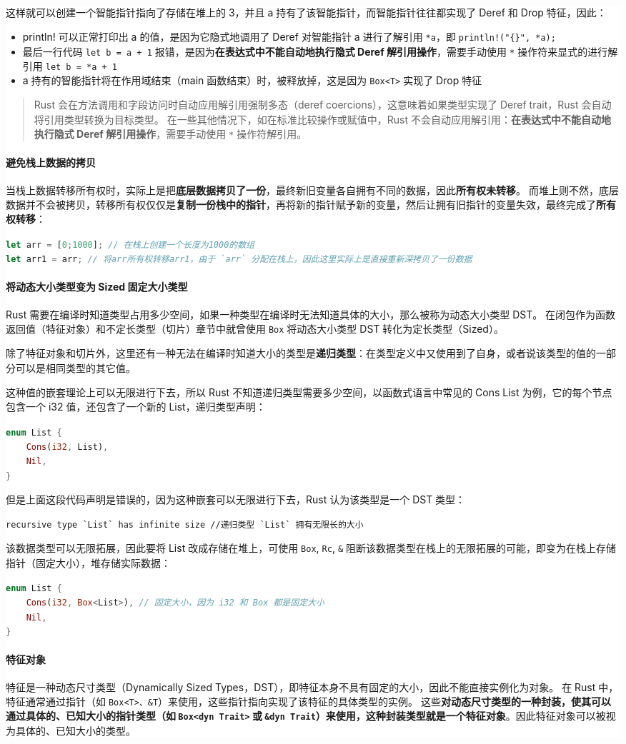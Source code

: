 这样就可以创建一个智能指针指向了存储在堆上的 3，并且 a 持有了该智能指针，而智能指针往往都实现了 Deref 和 Drop 特征，因此：

- println! 可以正常打印出 a 的值，是因为它隐式地调用了 Deref 对智能指针 a 进行了解引用 `*a`，即 `println!("{}", *a);`
- 最后一行代码 `let b = a + 1` 报错，是因为**在表达式中不能自动地执行隐式 Deref 解引用操作**，需要手动使用 `*` 操作符来显式的进行解引用 `let b = *a + 1`
- a 持有的智能指针将在作用域结束（main 函数结束）时，被释放掉，这是因为 `Box<T>` 实现了 Drop 特征

> Rust 会在方法调用和字段访问时自动应用解引用强制多态（deref coercions），这意味着如果类型实现了 Deref trait，Rust 会自动将引用类型转换为目标类型。
> 在一些其他情况下，如在标准比较操作或赋值中，Rust 不会自动应用解引用：**在表达式中不能自动地执行隐式 Deref 解引用操作**，需要手动使用 `*` 操作符解引用。

#### 避免栈上数据的拷贝

当栈上数据转移所有权时，实际上是把**底层数据拷贝了一份**，最终新旧变量各自拥有不同的数据，因此**所有权未转移**。
而堆上则不然，底层数据并不会被拷贝，转移所有权仅仅是**复制一份栈中的指针**，再将新的指针赋予新的变量，然后让拥有旧指针的变量失效，最终完成了**所有权转移**：

```rust
let arr = [0;1000]; // 在栈上创建一个长度为1000的数组
let arr1 = arr; // 将arr所有权转移arr1，由于 `arr` 分配在栈上，因此这里实际上是直接重新深拷贝了一份数据
```

#### 将动态大小类型变为 Sized 固定大小类型

Rust 需要在编译时知道类型占用多少空间，如果一种类型在编译时无法知道具体的大小，那么被称为动态大小类型 DST。
在闭包作为函数返回值（特征对象）和不定长类型（切片）章节中就曾使用 `Box` 将动态大小类型 DST 转化为定长类型（Sized）。

除了特征对象和切片外，这里还有一种无法在编译时知道大小的类型是**递归类型**：在类型定义中又使用到了自身，或者说该类型的值的一部分可以是相同类型的其它值。

这种值的嵌套理论上可以无限进行下去，所以 Rust 不知道递归类型需要多少空间，以函数式语言中常见的 Cons List 为例，它的每个节点包含一个 i32 值，还包含了一个新的 List，递归类型声明：

```rust
enum List {
    Cons(i32, List),
    Nil,
}
```

但是上面这段代码声明是错误的，因为这种嵌套可以无限进行下去，Rust 认为该类型是一个 DST 类型：

```shell
recursive type `List` has infinite size //递归类型 `List` 拥有无限长的大小
```

该数据类型可以无限拓展，因此要将 List 改成存储在堆上，可使用 `Box`, `Rc`, `&` 阻断该数据类型在栈上的无限拓展的可能，即变为在栈上存储指针（固定大小），堆存储实际数据：

```rust
enum List {
    Cons(i32, Box<List>), // 固定大小，因为 i32 和 Box 都是固定大小
    Nil,
}
```

#### 特征对象

特征是一种动态尺寸类型（Dynamically Sized Types，DST），即特征本身不具有固定的大小，因此不能直接实例化为对象。
在 Rust 中，特征通常通过指针（如 `Box<T>、&T`）来使用，这些指针指向实现了该特征的具体类型的实例。
这些**对动态尺寸类型的一种封装，使其可以通过具体的、已知大小的指针类型（如 `Box<dyn Trait>` 或 `&dyn Trait`）来使用，这种封装类型就是一个特征对象**。因此特征对象可以被视为具体的、已知大小的类型。
